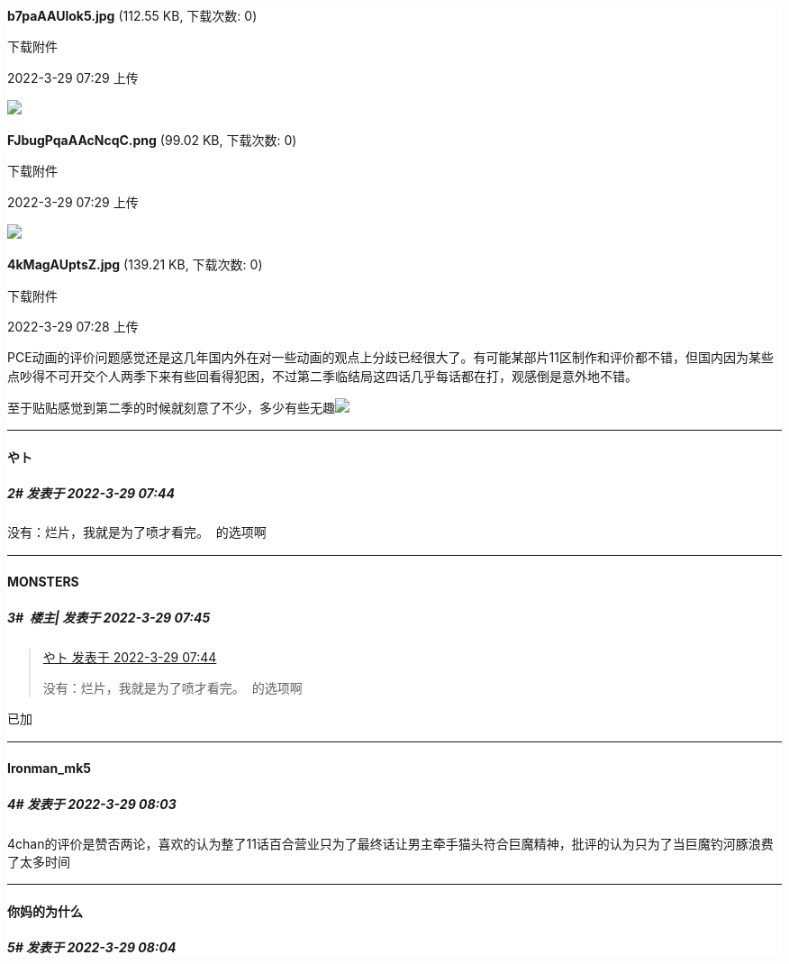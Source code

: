 <strong>b7paAAUlok5.jpg</strong> (112.55 KB, 下载次数: 0)

下载附件

2022-3-29 07:29 上传

<img src="https://img.saraba1st.com/forum/202203/29/072915jtwd8b56bat88beq.png" referrerpolicy="no-referrer">

<strong>FJbugPqaAAcNcqC.png</strong> (99.02 KB, 下载次数: 0)

下载附件

2022-3-29 07:29 上传

<img src="https://img.saraba1st.com/forum/202203/29/072859c0c1vps7794pac9c.jpg" referrerpolicy="no-referrer">

<strong>4kMagAUptsZ.jpg</strong> (139.21 KB, 下载次数: 0)

下载附件

2022-3-29 07:28 上传

PCE动画的评价问题感觉还是这几年国内外在对一些动画的观点上分歧已经很大了。有可能某部片11区制作和评价都不错，但国内因为某些点吵得不可开交个人两季下来有些回看得犯困，不过第二季临结局这四话几乎每话都在打，观感倒是意外地不错。

至于贴贴感觉到第二季的时候就刻意了不少，多少有些无趣<img src="https://static.saraba1st.com/image/smiley/face2017/068.png" referrerpolicy="no-referrer">

*****

####  やト  
##### 2#       发表于 2022-3-29 07:44

 没有：烂片，我就是为了喷才看完。  的选项啊

*****

####  MONSTERS  
##### 3#         楼主| 发表于 2022-3-29 07:45

<blockquote><a href="httphttps://bbs.saraba1st.com/2b/forum.php?mod=redirect&amp;goto=findpost&amp;pid=55224864&amp;ptid=2060559" target="_blank">やト 发表于 2022-3-29 07:44</a>

没有：烂片，我就是为了喷才看完。  的选项啊</blockquote>

已加

*****

####  Ironman_mk5  
##### 4#       发表于 2022-3-29 08:03

4chan的评价是赞否两论，喜欢的认为整了11话百合营业只为了最终话让男主牵手猫头符合巨魔精神，批评的认为只为了当巨魔钓河豚浪费了太多时间

*****

####  你妈的为什么  
##### 5#       发表于 2022-3-29 08:04
